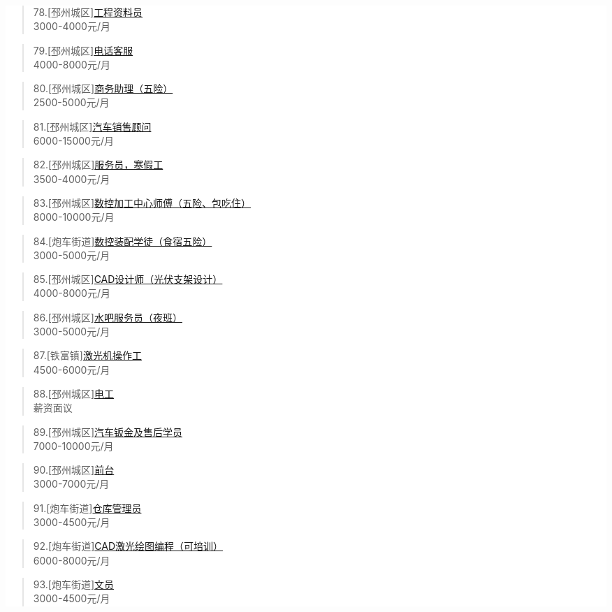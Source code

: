 >78.[邳州城区][工程资料员](https://www.pizhouzhipin.com/job/25566)<br>
>3000-4000元/月

>79.[邳州城区][电话客服](https://www.pizhouzhipin.com/job/19743)<br>
>4000-8000元/月

>80.[邳州城区][商务助理（五险）](https://www.pizhouzhipin.com/job/32623)<br>
>2500-5000元/月

>81.[邳州城区][汽车销售顾问](https://www.pizhouzhipin.com/job/27135)<br>
>6000-15000元/月

>82.[邳州城区][服务员，寒假工](https://www.pizhouzhipin.com/job/13471)<br>
>3500-4000元/月

>83.[邳州城区][数控加工中心师傅（五险、包吃住）](https://www.pizhouzhipin.com/job/31618)<br>
>8000-10000元/月

>84.[炮车街道][数控装配学徒（食宿五险）](https://www.pizhouzhipin.com/job/9418)<br>
>3000-5000元/月

>85.[邳州城区][CAD设计师（光伏支架设计）](https://www.pizhouzhipin.com/job/24597)<br>
>4000-8000元/月

>86.[邳州城区][水吧服务员（夜班）](https://www.pizhouzhipin.com/job/31779)<br>
>3000-5000元/月

>87.[铁富镇][激光机操作工](https://www.pizhouzhipin.com/job/28408)<br>
>4500-6000元/月

>88.[邳州城区][电工](https://www.pizhouzhipin.com/job/32934)<br>
>薪资面议

>89.[邳州城区][汽车钣金及售后学员](https://www.pizhouzhipin.com/job/32973)<br>
>7000-10000元/月

>90.[邳州城区][前台](https://www.pizhouzhipin.com/job/32972)<br>
>3000-7000元/月

>91.[炮车街道][仓库管理员](https://www.pizhouzhipin.com/job/29460)<br>
>3000-4500元/月

>92.[炮车街道][CAD激光绘图编程（可培训）](https://www.pizhouzhipin.com/job/29739)<br>
>6000-8000元/月

>93.[炮车街道][文员](https://www.pizhouzhipin.com/job/29459)<br>
>3000-4500元/月

